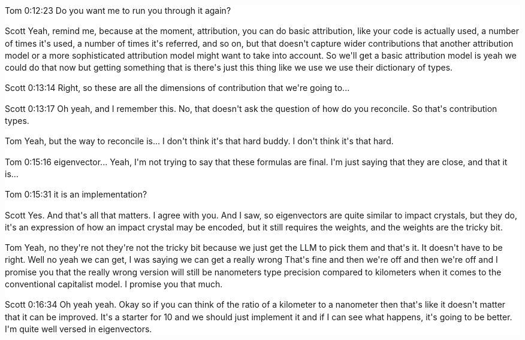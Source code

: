 Tom
0:12:23
Do you want me to run you through it again?

Scott
Yeah, remind me, because at the moment, attribution, you can do basic attribution, like your code is actually used, a number of times it's used, a number of times it's referred, and so on, but that doesn't capture wider contributions that another attribution model or a more sophisticated attribution model might want to take into account. So we'll get a basic attribution model is yeah we could do that now but getting something that is there's just this thing like we use we use their dictionary of types.

<insert url>

Scott
0:13:14
Right, so these are all the dimensions of contribution that we're going to...

Scott
0:13:17
Oh yeah, and I remember this. No, that doesn't ask the question of how do you reconcile. So that's contribution types. 

Tom
Yeah, but the way to reconcile is... I don't think it's that hard buddy. I don't think it's that hard.



Tom
0:15:16
eigenvector... Yeah, I'm not trying to say that these formulas are final. I'm just saying that they are close, and that it is...

Tom
0:15:31
it is an implementation? 

Scott
Yes. And that's all that matters. I agree with you. And I saw, so eigenvectors are quite similar to impact crystals, but they do, it's an expression of how an impact crystal may be encoded, but it still requires the weights, and the weights
are the tricky bit. 

Tom
Yeah, no they're not they're not the tricky bit because we just get the LLM to pick them and that's it. It doesn't have to be right. Well no yeah we can get, I was saying we can get a really wrong That's fine and then we're off and then we're off and I promise you that the really wrong version will still be nanometers type precision compared to kilometers when it comes to the conventional capitalist model. I promise you that much.

Scott
0:16:34
Oh yeah yeah. Okay so if you can think of the ratio of a kilometer to a nanometer then that's like it doesn't matter that it can be improved. It's a starter for 10 and we should just implement it and if I can see what happens, it's going to be better. I'm quite well versed in eigenvectors. 
